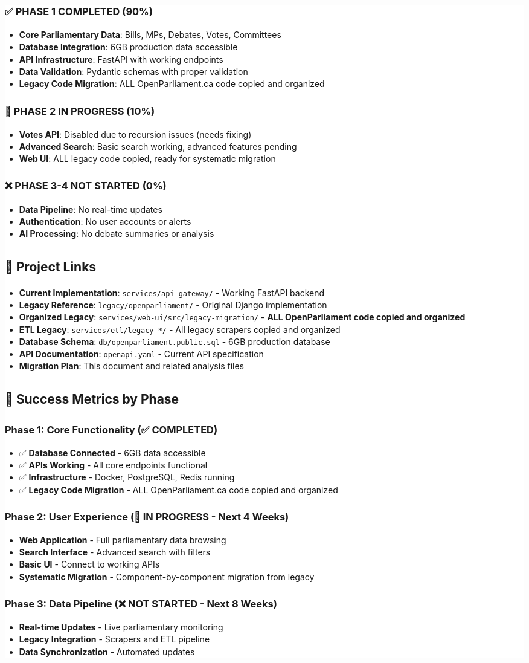 ### **✅ PHASE 1 COMPLETED (90%)**
- **Core Parliamentary Data**: Bills, MPs, Debates, Votes, Committees
- **Database Integration**: 6GB production data accessible
- **API Infrastructure**: FastAPI with working endpoints
- **Data Validation**: Pydantic schemas with proper validation
- **Legacy Code Migration**: ALL OpenParliament.ca code copied and organized

### **🔄 PHASE 2 IN PROGRESS (10%)**
- **Votes API**: Disabled due to recursion issues (needs fixing)
- **Advanced Search**: Basic search working, advanced features pending
- **Web UI**: ALL legacy code copied, ready for systematic migration

### **❌ PHASE 3-4 NOT STARTED (0%)**
- **Data Pipeline**: No real-time updates
- **Authentication**: No user accounts or alerts
- **AI Processing**: No debate summaries or analysis

## 🔗 **Project Links**

- **Current Implementation**: `services/api-gateway/` - Working FastAPI backend
- **Legacy Reference**: `legacy/openparliament/` - Original Django implementation
- **Organized Legacy**: `services/web-ui/src/legacy-migration/` - **ALL OpenParliament code copied and organized**
- **ETL Legacy**: `services/etl/legacy-*/` - All legacy scrapers copied and organized
- **Database Schema**: `db/openparliament.public.sql` - 6GB production database
- **API Documentation**: `openapi.yaml` - Current API specification
- **Migration Plan**: This document and related analysis files

## 🎯 **Success Metrics by Phase**

### **Phase 1: Core Functionality (✅ COMPLETED)**
- ✅ **Database Connected** - 6GB data accessible
- ✅ **APIs Working** - All core endpoints functional
- ✅ **Infrastructure** - Docker, PostgreSQL, Redis running
- ✅ **Legacy Code Migration** - ALL OpenParliament.ca code copied and organized

### **Phase 2: User Experience (🔄 IN PROGRESS - Next 4 Weeks)**
- **Web Application** - Full parliamentary data browsing
- **Search Interface** - Advanced search with filters
- **Basic UI** - Connect to working APIs
- **Systematic Migration** - Component-by-component migration from legacy

### **Phase 3: Data Pipeline (❌ NOT STARTED - Next 8 Weeks)**
- **Real-time Updates** - Live parliamentary monitoring
- **Legacy Integration** - Scrapers and ETL pipeline
- **Data Synchronization** - Automated updates
